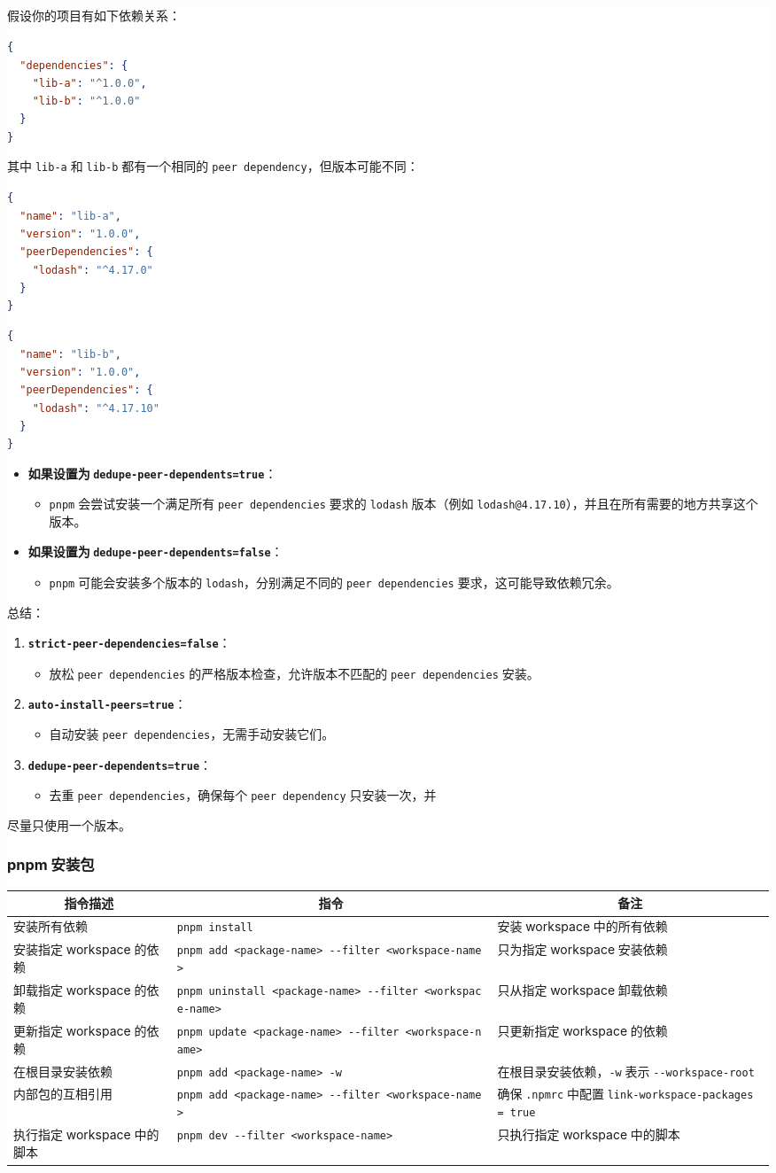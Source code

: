 假设你的项目有如下依赖关系：

```json
{
  "dependencies": {
    "lib-a": "^1.0.0",
    "lib-b": "^1.0.0"
  }
}
```

其中 `lib-a` 和 `lib-b` 都有一个相同的 `peer dependency`，但版本可能不同：

```json
{
  "name": "lib-a",
  "version": "1.0.0",
  "peerDependencies": {
    "lodash": "^4.17.0"
  }
}
```

```json
{
  "name": "lib-b",
  "version": "1.0.0",
  "peerDependencies": {
    "lodash": "^4.17.10"
  }
}
```

- **如果设置为 `dedupe-peer-dependents=true`**：

  - `pnpm` 会尝试安装一个满足所有 `peer dependencies` 要求的 `lodash` 版本（例如 `lodash@4.17.10`），并且在所有需要的地方共享这个版本。

- **如果设置为 `dedupe-peer-dependents=false`**：
  - `pnpm` 可能会安装多个版本的 `lodash`，分别满足不同的 `peer dependencies` 要求，这可能导致依赖冗余。

总结：

1. **`strict-peer-dependencies=false`**：

   - 放松 `peer dependencies` 的严格版本检查，允许版本不匹配的 `peer dependencies` 安装。

2. **`auto-install-peers=true`**：

   - 自动安装 `peer dependencies`，无需手动安装它们。

3. **`dedupe-peer-dependents=true`**：
   - 去重 `peer dependencies`，确保每个 `peer dependency` 只安装一次，并

尽量只使用一个版本。

### pnpm 安装包

| 指令描述                        | 指令                                                      | 备注                                                  |
| ------------------------------- | --------------------------------------------------------- | ----------------------------------------------------- |
| 安装所有依赖                    | `pnpm install`                                            | 安装 workspace 中的所有依赖                           |
| 安装指定 workspace 的依赖       | `pnpm add <package-name> --filter <workspace-name>`       | 只为指定 workspace 安装依赖                           |
| 卸载指定 workspace 的依赖       | `pnpm uninstall <package-name> --filter <workspace-name>` | 只从指定 workspace 卸载依赖                           |
| 更新指定 workspace 的依赖       | `pnpm update <package-name> --filter <workspace-name>`    | 只更新指定 workspace 的依赖                           |
| 在根目录安装依赖                | `pnpm add <package-name> -w`                              | 在根目录安装依赖，`-w` 表示 `--workspace-root`        |
| 内部包的互相引用                | `pnpm add <package-name> --filter <workspace-name>`       | 确保 `.npmrc` 中配置 `link-workspace-packages = true` |
| 执行指定 workspace 中的脚本     | `pnpm dev --filter <workspace-name>`                      | 只执行指定 workspace 中的脚本                         |